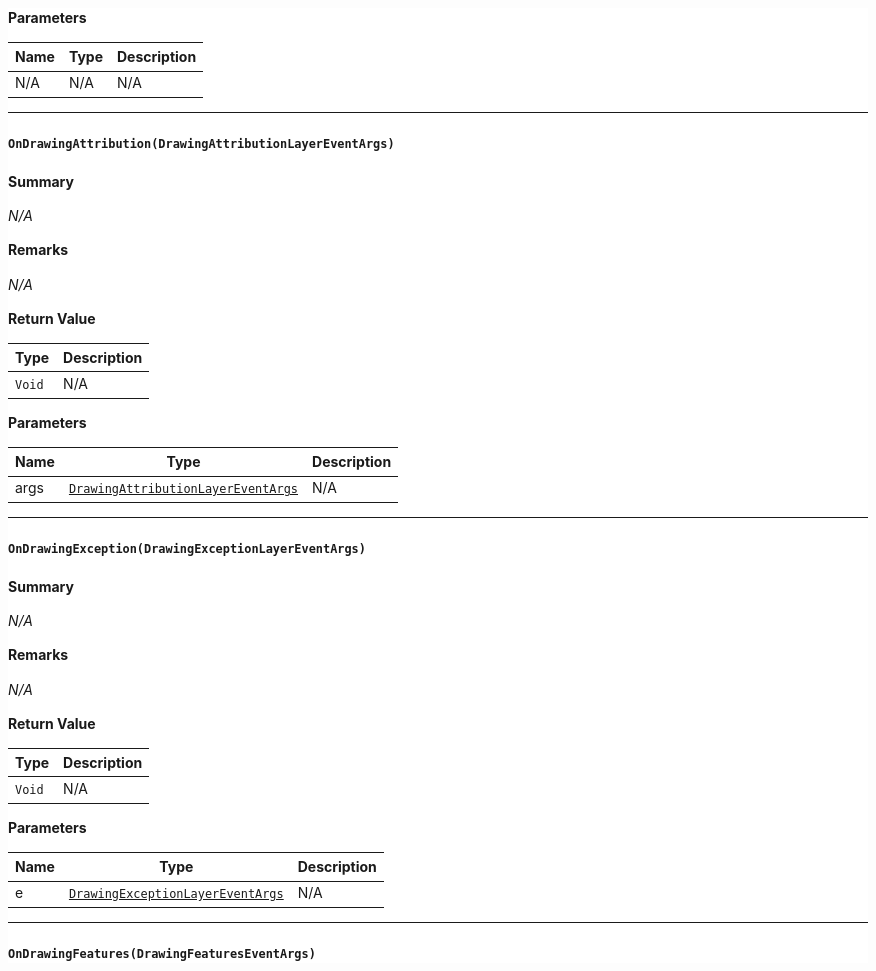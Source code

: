 **Parameters**

|Name|Type|Description|
|---|---|---|
|N/A|N/A|N/A|

---
#### `OnDrawingAttribution(DrawingAttributionLayerEventArgs)`

**Summary**

   *N/A*

**Remarks**

   *N/A*

**Return Value**

|Type|Description|
|---|---|
|`Void`|N/A|

**Parameters**

|Name|Type|Description|
|---|---|---|
|args|[`DrawingAttributionLayerEventArgs`](../ThinkGeo.Core/ThinkGeo.Core.DrawingAttributionLayerEventArgs.md)|N/A|

---
#### `OnDrawingException(DrawingExceptionLayerEventArgs)`

**Summary**

   *N/A*

**Remarks**

   *N/A*

**Return Value**

|Type|Description|
|---|---|
|`Void`|N/A|

**Parameters**

|Name|Type|Description|
|---|---|---|
|e|[`DrawingExceptionLayerEventArgs`](../ThinkGeo.Core/ThinkGeo.Core.DrawingExceptionLayerEventArgs.md)|N/A|

---
#### `OnDrawingFeatures(DrawingFeaturesEventArgs)`
